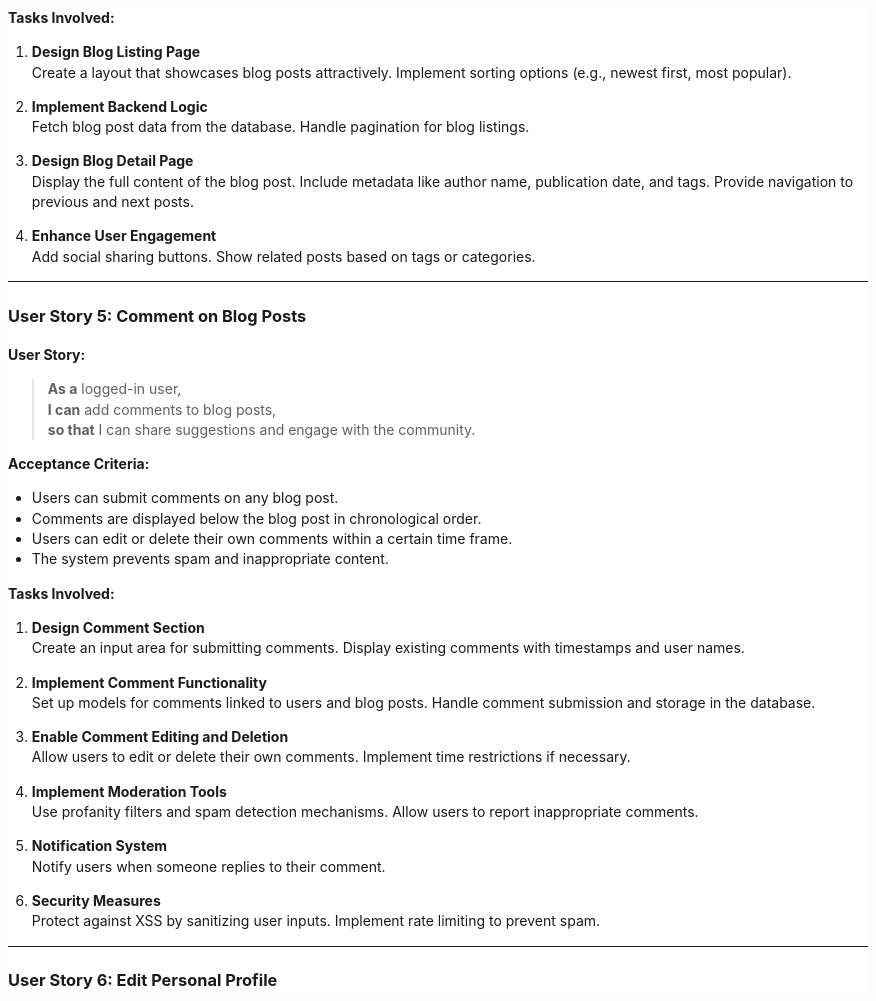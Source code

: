 **Tasks Involved:**

1. **Design Blog Listing Page**  
   Create a layout that showcases blog posts attractively. Implement sorting options (e.g., newest first, most popular).

2. **Implement Backend Logic**  
   Fetch blog post data from the database. Handle pagination for blog listings.

3. **Design Blog Detail Page**  
   Display the full content of the blog post. Include metadata like author name, publication date, and tags. Provide navigation to previous and next posts.

4. **Enhance User Engagement**  
   Add social sharing buttons. Show related posts based on tags or categories.

---

### User Story 5: Comment on Blog Posts

**User Story:**

> **As a** logged-in user,  
> **I can** add comments to blog posts,  
> **so that** I can share suggestions and engage with the community.

**Acceptance Criteria:**

- Users can submit comments on any blog post.
- Comments are displayed below the blog post in chronological order.
- Users can edit or delete their own comments within a certain time frame.
- The system prevents spam and inappropriate content.

**Tasks Involved:**

1. **Design Comment Section**  
   Create an input area for submitting comments. Display existing comments with timestamps and user names.

2. **Implement Comment Functionality**  
   Set up models for comments linked to users and blog posts. Handle comment submission and storage in the database.

3. **Enable Comment Editing and Deletion**  
   Allow users to edit or delete their own comments. Implement time restrictions if necessary.

4. **Implement Moderation Tools**  
   Use profanity filters and spam detection mechanisms. Allow users to report inappropriate comments.

5. **Notification System**  
   Notify users when someone replies to their comment.

6. **Security Measures**  
   Protect against XSS by sanitizing user inputs. Implement rate limiting to prevent spam.

---

### User Story 6: Edit Personal Profile
